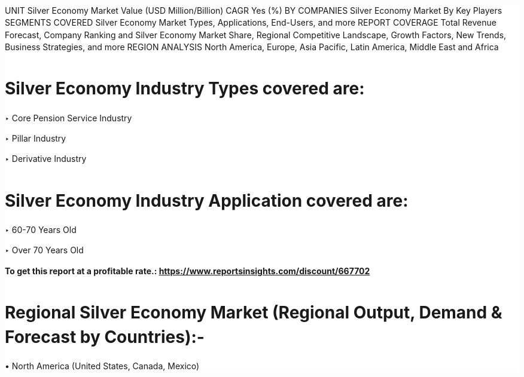 </tr>
<tr>
<td>UNIT</td>
<td>Silver Economy Market Value (USD Million/Billion)</td>
<tr>
<td>CAGR</td>
<td>Yes (%)</td>
</tr>
</tr>
<tr>
<td>BY COMPANIES</td>
<td>Silver Economy Market By Key Players</td>
</tr>
<tr>
<td>SEGMENTS COVERED</td>
<td>Silver Economy Market Types, Applications, End-Users, and more</td>
</tr>
<tr>
<td>REPORT COVERAGE</td>
<td>Total Revenue Forecast, Company Ranking and Silver Economy Market Share, Regional Competitive Landscape, Growth Factors, New Trends, Business Strategies, and more</td>
</tr>
<tr>
<td>REGION ANALYSIS</td>
<td>North America, Europe, Asia Pacific, Latin America, Middle East and Africa</td>
</tr>
</table>

# <strong>Silver Economy Industry Types covered are:</strong>

‣ Core Pension Service Industry

‣ Pillar Industry

‣ Derivative Industry

# <strong>Silver Economy Industry Application covered are:</strong>

‣ 60-70 Years Old

‣ Over 70 Years Old

<strong>To get this report at a profitable rate.: <a href=https://www.reportsinsights.com/discount/667702>https://www.reportsinsights.com/discount/667702</a></strong>

# <strong>Regional Silver Economy Market (Regional Output, Demand &amp; Forecast by Countries):-</strong>

• North America (United States, Canada, Mexico)
